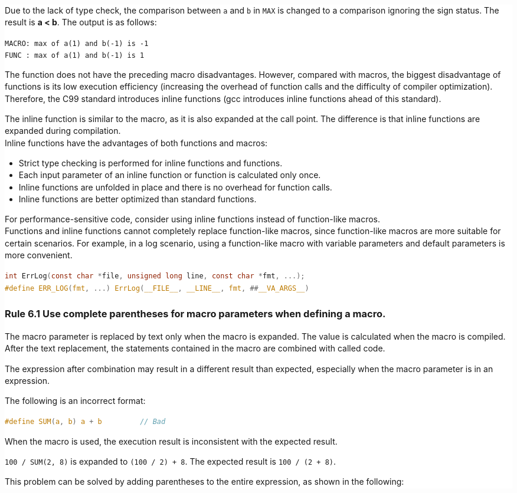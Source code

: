 Due to the lack of type check, the comparison between `a` and `b` in `MAX` is changed to a comparison ignoring the sign status. The result is **a \< b**. The output is as follows:

```
MACRO: max of a(1) and b(-1) is -1
FUNC : max of a(1) and b(-1) is 1
```

The function does not have the preceding macro disadvantages. However, compared with macros, the biggest disadvantage of functions is its low execution efficiency (increasing the overhead of function calls and the difficulty of compiler optimization).
Therefore, the C99 standard introduces inline functions (gcc introduces inline functions ahead of this standard).

The inline function is similar to the macro, as it is also expanded at the call point. The difference is that inline functions are expanded during compilation.   
Inline functions have the advantages of both functions and macros:

- Strict type checking is performed for inline functions and functions.
- Each input parameter of an inline function or function is calculated only once.
- Inline functions are unfolded in place and there is no overhead for function calls.
- Inline functions are better optimized than standard functions.

For performance-sensitive code, consider using inline functions instead of function-like macros.   
Functions and inline functions cannot completely replace function-like macros, since function-like macros are more suitable for certain scenarios.
For example, in a log scenario, using a function-like macro with variable parameters and default parameters is more convenient.

```c
int ErrLog(const char *file, unsigned long line, const char *fmt, ...);
#define ERR_LOG(fmt, ...) ErrLog(__FILE__, __LINE__, fmt, ##__VA_ARGS__)
```

### <a name="r6-1"></a>Rule 6.1 Use complete parentheses for macro parameters when defining a macro.
<a id="markdown-%3Ca-name%3D%22r6-1%22%3E%3C%2Fa%3Erule-6.1-use-complete-parentheses-for-macro-parameters-when-defining-a-macro." name="%3Ca-name%3D%22r6-1%22%3E%3C%2Fa%3Erule-6.1-use-complete-parentheses-for-macro-parameters-when-defining-a-macro."></a>

The macro parameter is replaced by text only when the macro is expanded. The value is calculated when the macro is compiled. After the text replacement, the statements contained in the macro are combined with called code.  

The expression after combination may result in a different result than expected, especially when the macro parameter is in an expression.

The following is an incorrect format:

```c
#define SUM(a, b) a + b         // Bad
```

When the macro is used, the execution result is inconsistent with the expected result. 

`100 / SUM(2, 8)` is expanded to `(100 / 2) + 8`. The expected result is `100 / (2 + 8)`. 

This problem can be solved by adding parentheses to the entire expression, as shown in the following:
